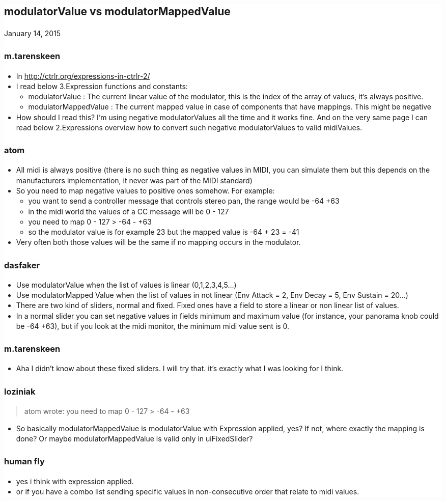 
## modulatorValue vs modulatorMappedValue

January 14, 2015 

### m.tarenskeen

- In http://ctrlr.org/expressions-in-ctrlr-2/
- I read below 3.Expression functions and constants:
  - modulatorValue : The current linear value of the modulator, this is the index of the array of values, it’s always positive.
  - modulatorMappedValue : The current mapped value in case of components that have mappings. This might be negative
- How should I read this? I’m using negative modulatorValues all the time and it works fine. And on the very same page I can read below 2.Expressions overview how to convert such negative modulatorValues to valid midiValues.

### atom

- All midi is always positive (there is no such thing as negative values in MIDI, you can simulate them but this depends on the manufacturers implementation, it never was part of the MIDI standard)
- So you need to map negative values to positive ones somehow. For example:
  - you want to send a controller message that controls stereo pan, the range would be -64 +63
  - in the midi world the values of a CC message will be 0 - 127
  - you need to map 0 - 127 > -64 - +63
  - so the modulator value is for example 23 but the mapped value is -64 + 23 = -41
- Very often both those values will be the same if no mapping occurs in the modulator.

### dasfaker

- Use modulatorValue when the list of values is linear (0,1,2,3,4,5…)
- Use modulatorMapped Value when the list of values in not linear (Env Attack = 2, Env Decay = 5, Env Sustain = 20…)
- There are two kind of sliders, normal and fixed. Fixed ones have a field to store a linear or non linear list of values.
- In a normal slider you can set negative values in fields minimum and maximum value (for instance, your panorama knob could be -64 +63), but if you look at the midi monitor, the minimum midi value sent is 0.

### m.tarenskeen

- Aha I didn’t know about these fixed sliders. I will try that. it’s exactly what I was looking for I think.

### loziniak

> atom wrote:
> you need to map 0 - 127 > -64 - +63
- So basically modulatorMappedValue is modulatorValue with Expression applied, yes? If not, where exactly the mapping is done? Or maybe modulatorMappedValue is valid only in uiFixedSlider?

### human fly
- yes i think with expression applied.
- or if you have a combo list sending specific values in non-consecutive order that relate to midi values.

